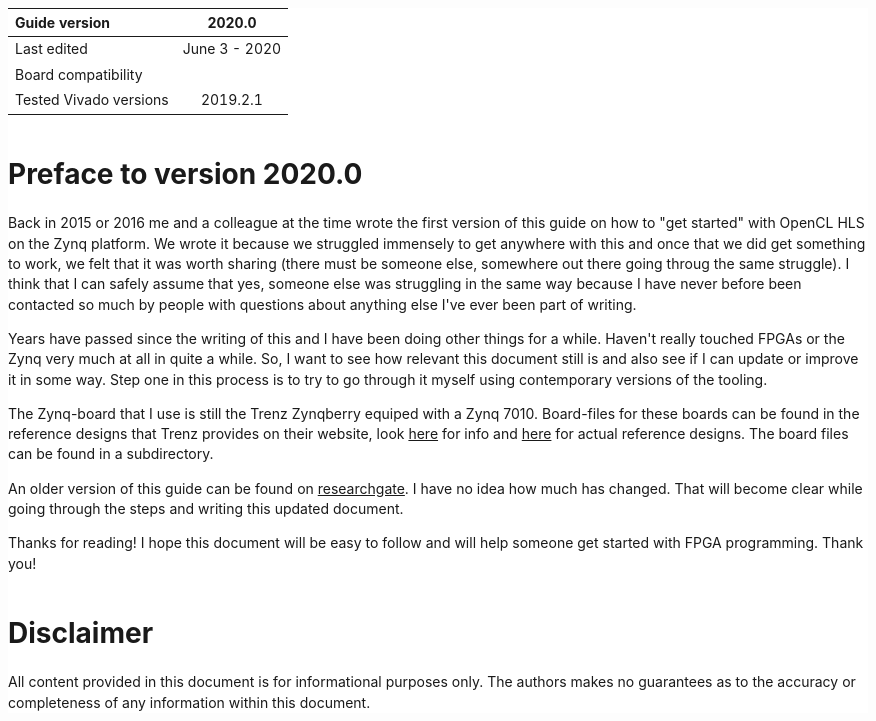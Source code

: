 
| Guide version          |        2020.0      |
| :--------------------- | :----------------: |
| Last edited            |      June 3 - 2020 |
| Board compatibility    |                    |
| Tested Vivado versions | 2019.2.1           |

# Preface to version 2020.0

Back in 2015 or 2016 me and a colleague at the time wrote the first
version of this guide on how to "get started" with OpenCL HLS on the
Zynq platform. We wrote it because we struggled immensely to get
anywhere with this and once that we did get something to work, we felt
that it was worth sharing (there must be someone else, somewhere out
there going throug the same struggle). I think that I can safely
assume that yes, someone else was struggling in the same way because I
have never before been contacted so much by people with questions
about anything else I've ever been part of writing. 

Years have passed since the writing of this and I have been doing
other things for a while. Haven't really touched FPGAs or the Zynq
very much at all in quite a while. So, I want to see how relevant this
document still is and also see if I can update or improve it in some
way. Step one in this process is to try to go through it myself using
contemporary versions of the tooling.

The Zynq-board that I use is still the Trenz Zynqberry equiped with a
Zynq 7010.  Board-files for these boards can be found in the reference
designs that Trenz provides on their website, look
[here](https://wiki.trenz-electronic.de/display/PD/TE0726+Reference+Designs)
for info and
[here](https://shop.trenz-electronic.de/Download/?path=Trenz_Electronic/Modules_and_Module_Carriers/special/TE0726/Reference_Design/2019.2/test_board)
for actual reference designs. The board files can be found in a
subdirectory.

An older version of this guide can be found on
[researchgate](https://www.researchgate.net/publication/302300881_Getting_Started_with_OpenCL_on_the_ZYNQ). I
have no idea how much has changed. That will become clear while going
through the steps and writing this updated document. 

Thanks for reading! I hope this document will be easy to follow and
will help someone get started with FPGA programming. Thank you! 

# Disclaimer

All content provided in this document is for informational purposes
only. The authors makes no guarantees as to the accuracy or completeness
of any information within this document.
